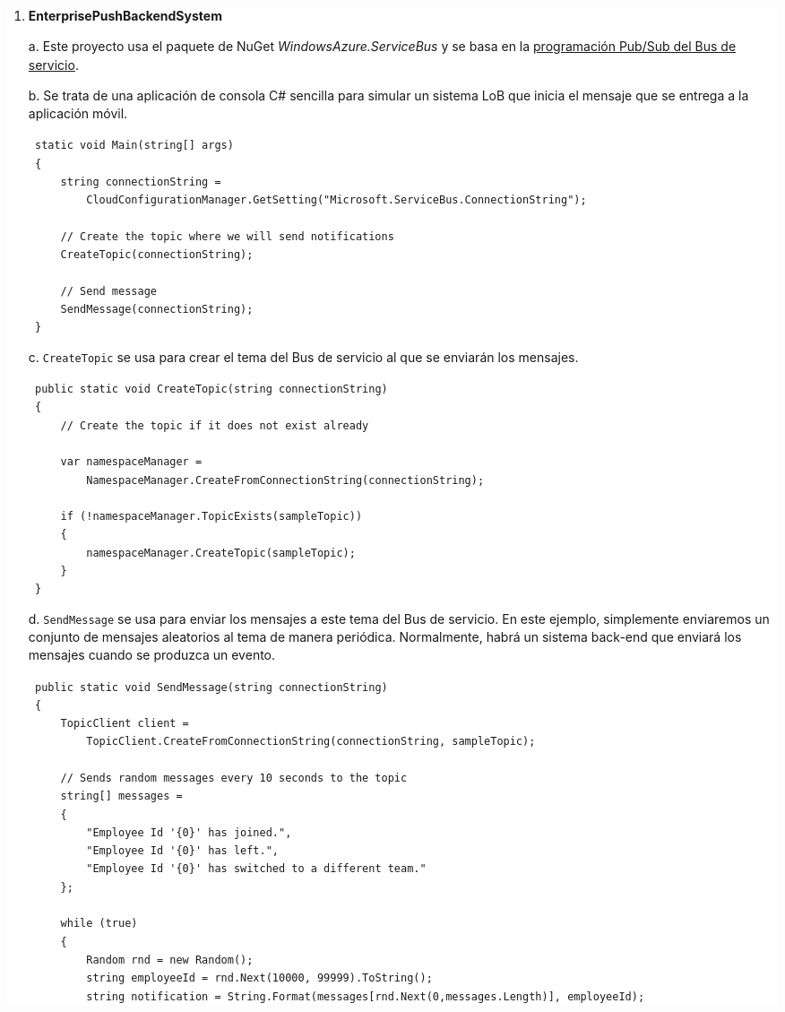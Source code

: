 1. **EnterprisePushBackendSystem**

	a. Este proyecto usa el paquete de NuGet *WindowsAzure.ServiceBus* y se basa en la [programación Pub/Sub del Bus de servicio].

	b. Se trata de una aplicación de consola C# sencilla para simular un sistema LoB que inicia el mensaje que se entrega a la aplicación móvil.

		static void Main(string[] args)
        {
            string connectionString =
                CloudConfigurationManager.GetSetting("Microsoft.ServiceBus.ConnectionString");

            // Create the topic where we will send notifications
            CreateTopic(connectionString);

            // Send message
            SendMessage(connectionString);
        }

	c. `CreateTopic` se usa para crear el tema del Bus de servicio al que se enviarán los mensajes.

        public static void CreateTopic(string connectionString)
        {
            // Create the topic if it does not exist already

            var namespaceManager =
                NamespaceManager.CreateFromConnectionString(connectionString);

            if (!namespaceManager.TopicExists(sampleTopic))
            {
                namespaceManager.CreateTopic(sampleTopic);
            }
        }

	d. `SendMessage` se usa para enviar los mensajes a este tema del Bus de servicio. En este ejemplo, simplemente enviaremos un conjunto de mensajes aleatorios al tema de manera periódica. Normalmente, habrá un sistema back-end que enviará los mensajes cuando se produzca un evento.

        public static void SendMessage(string connectionString)
        {
            TopicClient client =
                TopicClient.CreateFromConnectionString(connectionString, sampleTopic);

            // Sends random messages every 10 seconds to the topic
            string[] messages =
            {
                "Employee Id '{0}' has joined.",
                "Employee Id '{0}' has left.",
                "Employee Id '{0}' has switched to a different team."
            };

            while (true)
            {
                Random rnd = new Random();
                string employeeId = rnd.Next(10000, 99999).ToString();
                string notification = String.Format(messages[rnd.Next(0,messages.Length)], employeeId);


[1]: ./media/notification-hubs-enterprise-push-architecture/architecture.png
[2]: ./media/notification-hubs-enterprise-push-architecture/WebJobsContextMenu.png
[3]: ./media/notification-hubs-enterprise-push-architecture/PublishAsWebJob.png
[4]: ./media/notification-hubs-enterprise-push-architecture/WebJob.png
[5]: ./media/notification-hubs-enterprise-push-architecture/Notifications.png
[6]: ./media/notification-hubs-enterprise-push-architecture/WebJobsLog.png
[Ejemplos de centro de notificaciones]: https://github.com/Azure/azure-notificationhubs-samples
[Servicio móvil de Azure]: http://azure.microsoft.com/documentation/services/mobile-services/
[Bus de servicio de Azure]: http://azure.microsoft.com/documentation/articles/fundamentals-service-bus-hybrid-solutions/
[Programación Pub/Sub del Bus de servicio]: http://azure.microsoft.com/documentation/articles/service-bus-dotnet-how-to-use-topics-subscriptions/
[trabajo web de Azure]: http://azure.microsoft.com/documentation/articles/web-sites-create-web-jobs/
[Tutorial sobre Centros de notificaciones: Windows Universal]: http://azure.microsoft.com/documentation/articles/notification-hubs-windows-store-dotnet-get-started/
[Portal de Azure clásico]: https://manage.windowsazure.com/